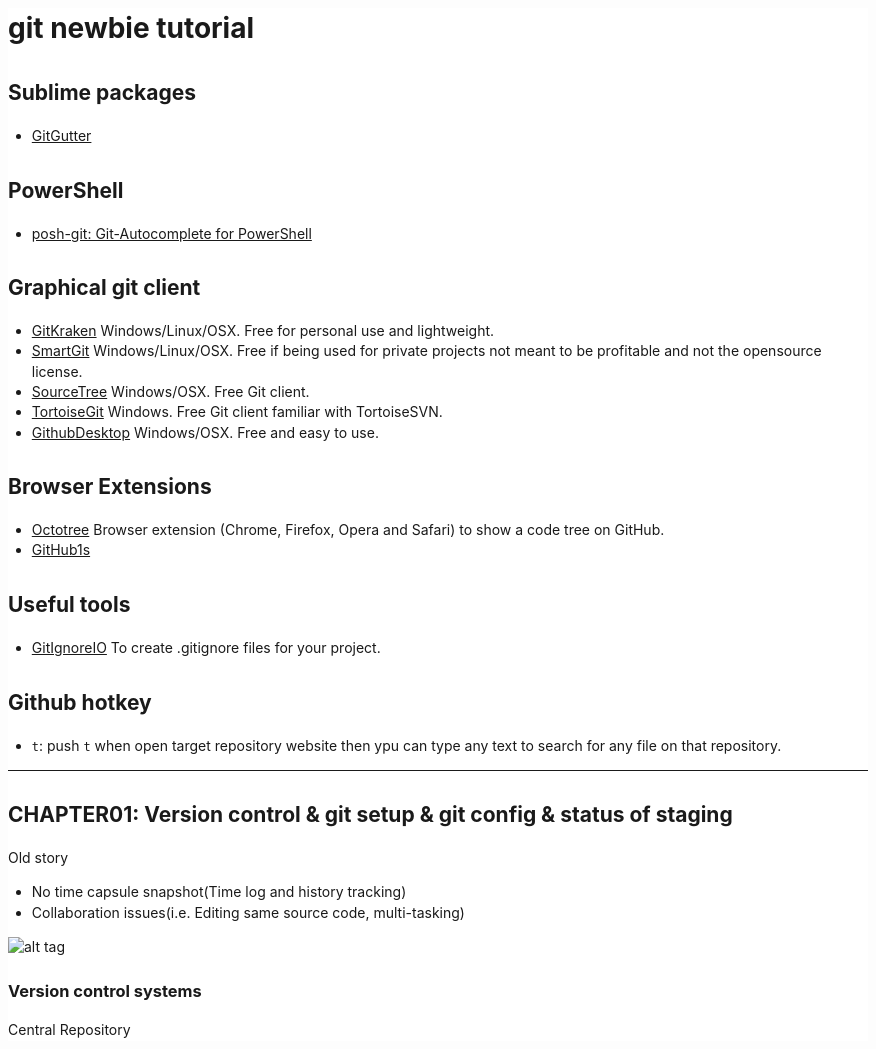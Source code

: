 # git newbie tutorial

## Sublime packages

- [GitGutter](https://github.com/jisaacks/GitGutter)
  
## PowerShell

- [posh-git: Git-Autocomplete for PowerShell](https://github.com/dahlbyk/posh-git)  

## Graphical git client

- [GitKraken](https://www.gitkraken.com/) Windows/Linux/OSX. Free for personal use and lightweight.
- [SmartGit](http://www.syntevo.com/smartgit/) Windows/Linux/OSX. Free if being used for private projects not meant to be profitable and not the opensource license.
- [SourceTree](https://www.sourcetreeapp.com/) Windows/OSX. Free Git client.  
- [TortoiseGit](https://tortoisegit.org/) Windows. Free Git client familiar with TortoiseSVN.
- [GithubDesktop](https://desktop.github.com/) Windows/OSX. Free and easy to use.

## Browser Extensions

- [Octotree](https://github.com/buunguyen/octotree) Browser extension (Chrome, Firefox, Opera and Safari) to show a code tree on GitHub.  
- [GitHub1s](https://chrome.google.com/webstore/detail/github1s/lodjfmkfbfkpdhnhkcdcoonghhghbkhe/)
  
## Useful tools

- [GitIgnoreIO](https://www.gitignore.io/) To create .gitignore files for your project.  
  
## Github hotkey

- `t`: push `t` when open target repository website then ypu can type any text to search for any file on that repository.  
  
--------------------------------------------------------------

## CHAPTER01: Version control & git setup & git config & status of staging 

Old story

- No time capsule snapshot(Time log and history tracking)
- Collaboration issues(i.e. Editing same source code, multi-tasking)

![alt tag](img/old_story.jpg)

### Version control systems

Central Repository
